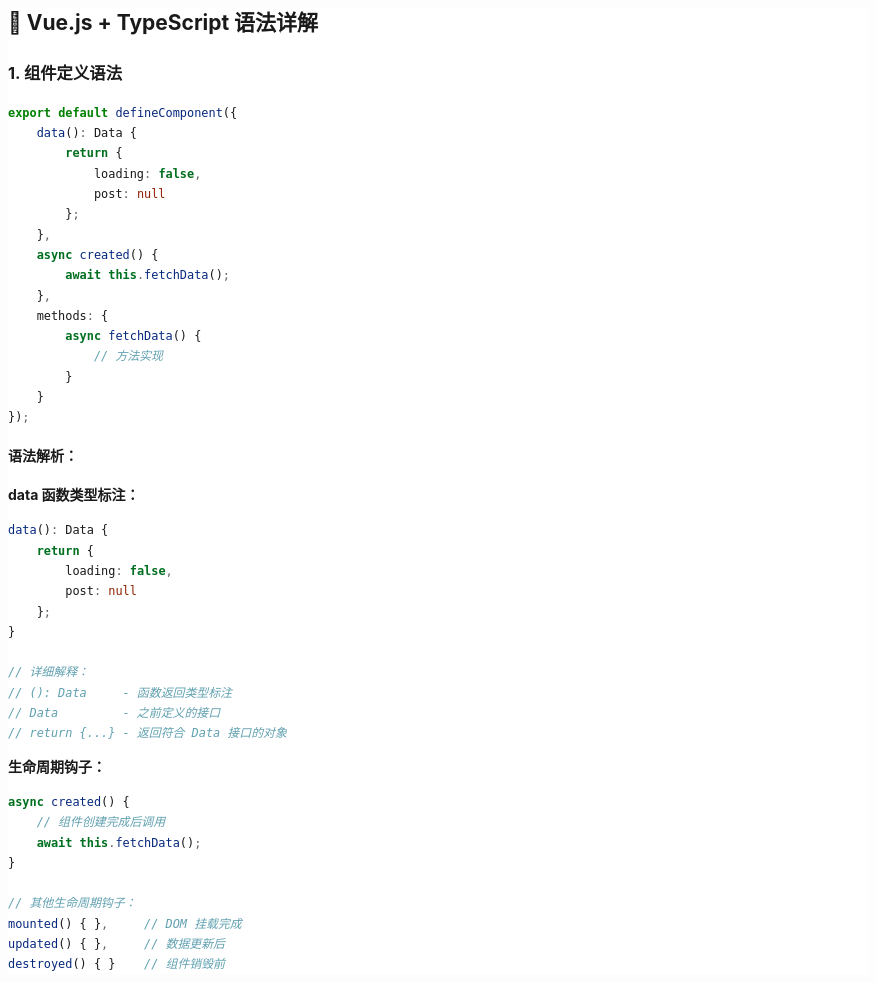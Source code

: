 
## 🔹 Vue.js + TypeScript 语法详解

### 1. 组件定义语法

```typescript
export default defineComponent({
    data(): Data {
        return {
            loading: false,
            post: null
        };
    },
    async created() {
        await this.fetchData();
    },
    methods: {
        async fetchData() {
            // 方法实现
        }
    }
});
```

#### 语法解析：

**data 函数类型标注：**
```typescript
data(): Data {
    return {
        loading: false,
        post: null
    };
}

// 详细解释：
// (): Data     - 函数返回类型标注
// Data         - 之前定义的接口
// return {...} - 返回符合 Data 接口的对象
```

**生命周期钩子：**
```typescript
async created() {
    // 组件创建完成后调用
    await this.fetchData();
}

// 其他生命周期钩子：
mounted() { },     // DOM 挂载完成
updated() { },     // 数据更新后
destroyed() { }    // 组件销毁前
```
